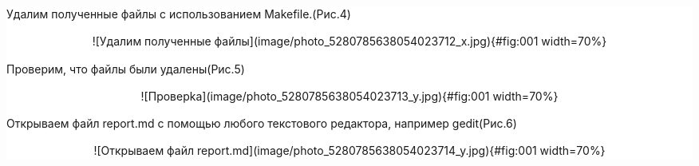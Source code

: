 
Удалим полученные файлы с использованием Makefile.(Рис.4)<br>
<p align="center">![Удалим полученные файлы](image/photo_5280785638054023712_x.jpg){#fig:001 width=70%}</p>


Проверим, что файлы были удалены(Рис.5)<br>
<p align="center">![Проверka](image/photo_5280785638054023713_y.jpg){#fig:001 width=70%}</p>


Открываем файл report.md c помощью любого текстового редактора, например gedit(Рис.6) <br>
<p align="center">![Открываем файл report.md](image/photo_5280785638054023714_y.jpg){#fig:001 width=70%}</p>
